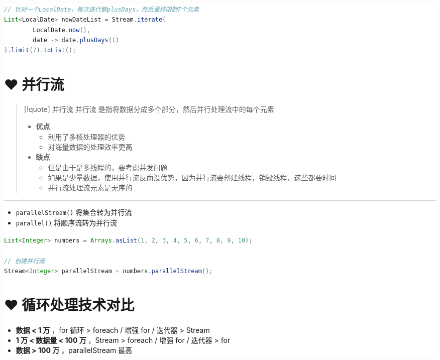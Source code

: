 ```java
// 针对一个LocalDate，每次迭代都plusDays，然后最终限制7个元素
List<LocalDate> nowDateList = Stream.iterate(  
        LocalDate.now(),  
        date -> date.plusDays(1)  
).limit(7).toList();
```

# ❤ 并行流
>[!quote] 并行流
>并行流 是指将数据分成多个部分，然后并行处理流中的每个元素
>
>- **优点**
>	- 利用了多核处理器的优势
>	- 对海量数据的处理效率更高
>- **缺点**
>	- 但是由于是多线程的，要考虑并发问题
>	- 如果是少量数据，使用并行流反而没优势，因为并行流要创建线程，销毁线程，这些都要时间
>	- 并行流处理流元素是无序的

---

- `parallelStream()` 将集合转为并行流
- `parallel()` 将顺序流转为并行流

```java
List<Integer> numbers = Arrays.asList(1, 2, 3, 4, 5, 6, 7, 8, 9, 10);

// 创建并行流
Stream<Integer> parallelStream = numbers.parallelStream();
```

# ❤ 循环处理技术对比
- **数据 < 1 万** ，for 循环 > foreach / 增强 for / 迭代器 > Stream
- **1 万 < 数据量 < 100 万** ，Stream > foreach / 增强 for / 迭代器 > for
- **数据 > 100 万** ，parallelStream 最高















